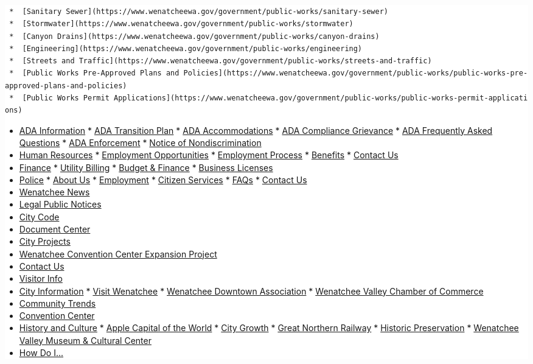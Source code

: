      *  [Sanitary Sewer](https://www.wenatcheewa.gov/government/public-works/sanitary-sewer) 
     *  [Stormwater](https://www.wenatcheewa.gov/government/public-works/stormwater) 
     *  [Canyon Drains](https://www.wenatcheewa.gov/government/public-works/canyon-drains) 
     *  [Engineering](https://www.wenatcheewa.gov/government/public-works/engineering) 
     *  [Streets and Traffic](https://www.wenatcheewa.gov/government/public-works/streets-and-traffic) 
     *  [Public Works Pre-Approved Plans and Policies](https://www.wenatcheewa.gov/government/public-works/public-works-pre-approved-plans-and-policies) 
     *  [Public Works Permit Applications](https://www.wenatcheewa.gov/government/public-works/public-works-permit-applications) 
   *  [ADA Information](https://www.wenatcheewa.gov/government/ada-information) 
     *  [ADA Transition Plan](https://www.wenatcheewa.gov/government/ada-information/ada-transition-plan) 
     *  [ADA Accommodations](https://www.wenatcheewa.gov/government/ada-information/ada-accommodations) 
     *  [ADA Compliance Grievance](https://www.wenatcheewa.gov/government/ada-information/ada-compliance-grievance) 
     *  [ADA Frequently Asked Questions](https://www.wenatcheewa.gov/government/ada-information/ada-frequently-asked-questions) 
     *  [ADA Enforcement](https://www.wenatcheewa.gov/government/ada-information/ada-enforcement) 
     *  [Notice of Nondiscrimination](https://www.wenatcheewa.gov/government/notice-of-nondiscrimination) 
   *  [Human Resources](https://www.wenatcheewa.gov/government/human-resources) 
     *  [Employment Opportunities](https://www.wenatcheewa.gov/government/human-resources/employment-opportunities) 
     *  [Employment Process](https://www.wenatcheewa.gov/government/human-resources/employment-process) 
     *  [Benefits](https://www.wenatcheewa.gov/government/human-resources/benefits) 
     *  [Contact Us](https://www.wenatcheewa.gov/government/human-resources/contact-us) 
   *  [Finance](https://www.wenatcheewa.gov/government/finance) 
     *  [Utility Billing](https://www.wenatcheewa.gov/government/finance/utility-billing) 
     *  [Budget & Finance](https://www.wenatcheewa.gov/government/finance/budget-finance) 
     *  [Business Licenses](https://www.wenatcheewa.gov/government/finance/business-licenses) 
   *  [Police](https://www.wenatcheewa.gov/government/police) 
     *  [About Us](https://www.wenatcheewa.gov/government/police/about-us) 
     *  [Employment](https://www.wenatcheewa.gov/government/police/employment) 
     *  [Citizen Services](https://www.wenatcheewa.gov/government/police/citizen-services) 
     *  [FAQs](https://www.wenatcheewa.gov/government/police/faqs) 
     *  [Contact Us](https://www.wenatcheewa.gov/government/police/contact-us) 
   *  [Wenatchee News](https://www.wenatcheewa.gov/government/wenatchee-news) 
   *  [Legal Public Notices](https://www.wenatcheewa.gov/government/legal-public-notices) 
   *  [City Code](https://www.wenatcheewa.gov/government/city-code) 
   *  [Document Center](https://www.wenatcheewa.gov/government/document-center) 
   *  [City Projects](https://www.wenatcheewa.gov/government/city-projects) 
   *  [Wenatchee Convention Center Expansion Project](https://www.wenatcheewa.gov/government/wenatchee-convention-center-expansion-project) 
   *  [Contact Us](https://www.wenatcheewa.gov/government/contact-us)  
 *  [Visitor Info](https://www.wenatcheewa.gov/visitor-info)  
   *  [City Information](https://www.wenatcheewa.gov/visitor-info/city-information) 
     *  [Visit Wenatchee](https://www.wenatcheewa.gov/visitor-info/city-information/visit-wenatchee) 
     *  [Wenatchee Downtown Association](https://www.wenatcheewa.gov/visitor-info/city-information/wenatchee-downtown-association-3191) 
     *  [Wenatchee Valley Chamber of Commerce](https://www.wenatcheewa.gov/visitor-info/city-information/visitor-information) 
   *  [Community Trends](https://www.wenatcheewa.gov/visitor-info/community-trends) 
   *  [Convention Center](https://www.wenatcheewa.gov/visitor-info/convention-center) 
   *  [History and Culture](https://www.wenatcheewa.gov/visitor-info/history-and-culture) 
     *  [Apple Capital of the World](https://www.wenatcheewa.gov/visitor-info/history-and-culture/apple-capital-of-the-world) 
     *  [City Growth](https://www.wenatcheewa.gov/visitor-info/history-and-culture/city-growth) 
     *  [Great Northern Railway](https://www.wenatcheewa.gov/visitor-info/history-and-culture/great-northern-railway) 
     *  [Historic Preservation](https://www.wenatcheewa.gov/visitor-info/history-and-culture/historic-preservation) 
     *  [Wenatchee Valley Museum & Cultural Center](https://www.wenatcheewa.gov/visitor-info/history-and-culture/wenatchee-valley-museum-cultural-center)  
 *  [How Do I...](https://www.wenatcheewa.gov/how-do-i)  